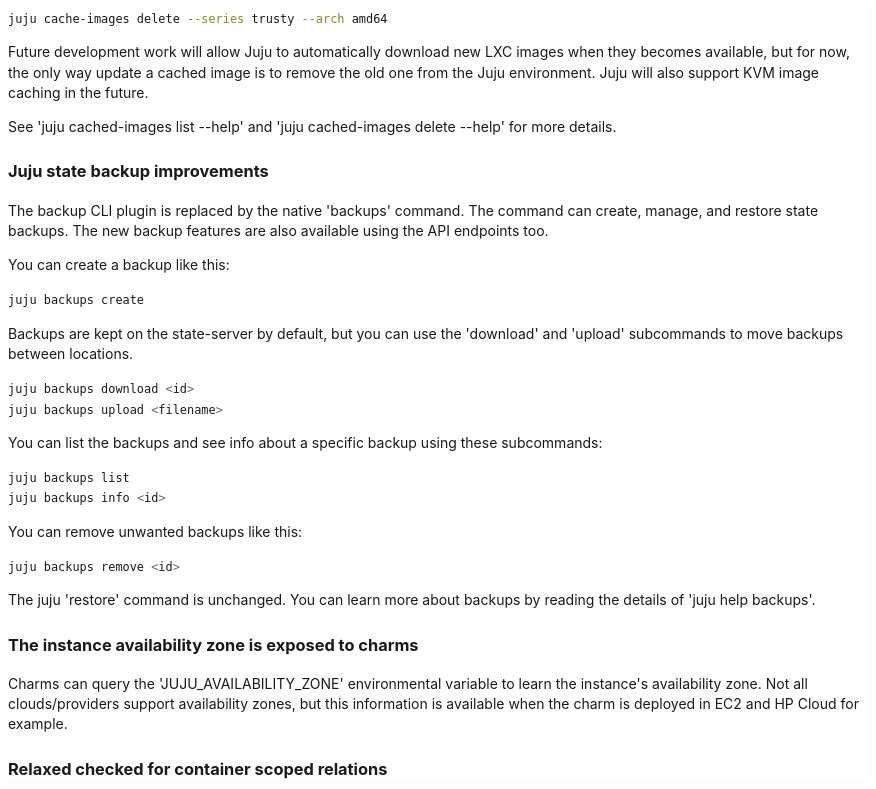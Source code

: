   ```bash
  juju cache-images delete --series trusty --arch amd64
  ```

  Future development work will allow Juju to automatically download new
  LXC images when they becomes available, but for now, the only way update
  a cached image is to remove the old one from the Juju environment. Juju
  will also support KVM image caching in the future.

  See 'juju cached-images list --help' and 'juju cached-images delete
  --help' for more details.


  ### Juju state backup improvements

  The backup CLI plugin is replaced by the native 'backups' command. The
  command can create, manage, and restore state backups. The new backup
  features are also available using the API endpoints too.

  You can create a backup like this:

  ```bash
  juju backups create
  ```

  Backups are kept on the state-server by default, but you can use the
  'download' and 'upload' subcommands to move backups between locations.

  ```bash
  juju backups download <id>
  juju backups upload <filename>
  ```

  You can list the backups and see info about a specific backup using
  these subcommands:

  ```bash
  juju backups list
  juju backups info <id>
  ```

  You can remove unwanted backups like this:

  ```bash
  juju backups remove <id>
  ```

  The juju 'restore' command is unchanged. You can learn more about
  backups by reading the details of 'juju help backups'.


  ### The instance availability zone is exposed to charms

  Charms can query the 'JUJU_AVAILABILITY_ZONE' environmental variable to
  learn the instance's availability zone. Not all clouds/providers support
  availability zones, but this information is available when the charm is
  deployed in EC2 and HP Cloud for example.


  ### Relaxed checked for container scoped relations

